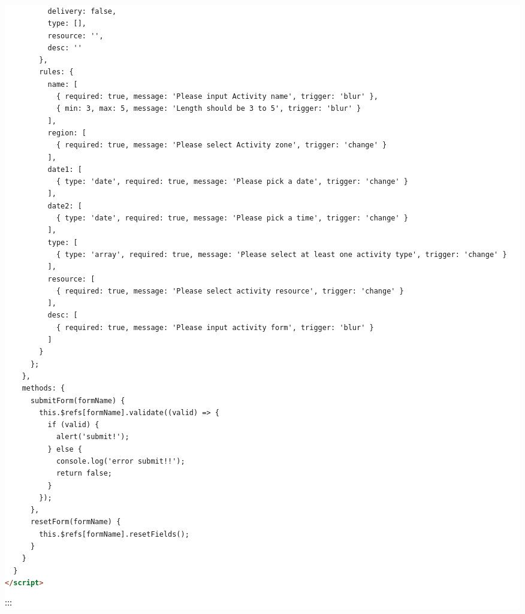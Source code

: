 ```html
          delivery: false,
          type: [],
          resource: '',
          desc: ''
        },
        rules: {
          name: [
            { required: true, message: 'Please input Activity name', trigger: 'blur' },
            { min: 3, max: 5, message: 'Length should be 3 to 5', trigger: 'blur' }
          ],
          region: [
            { required: true, message: 'Please select Activity zone', trigger: 'change' }
          ],
          date1: [
            { type: 'date', required: true, message: 'Please pick a date', trigger: 'change' }
          ],
          date2: [
            { type: 'date', required: true, message: 'Please pick a time', trigger: 'change' }
          ],
          type: [
            { type: 'array', required: true, message: 'Please select at least one activity type', trigger: 'change' }
          ],
          resource: [
            { required: true, message: 'Please select activity resource', trigger: 'change' }
          ],
          desc: [
            { required: true, message: 'Please input activity form', trigger: 'blur' }
          ]
        }
      };
    },
    methods: {
      submitForm(formName) {
        this.$refs[formName].validate((valid) => {
          if (valid) {
            alert('submit!');
          } else {
            console.log('error submit!!');
            return false;
          }
        });
      },
      resetForm(formName) {
        this.$refs[formName].resetFields();
      }
    }
  }
</script>
```
:::
